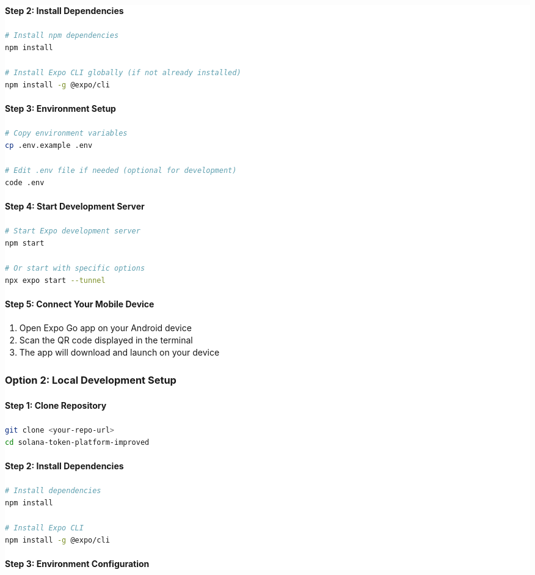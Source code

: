 #### Step 2: Install Dependencies

```bash
# Install npm dependencies
npm install

# Install Expo CLI globally (if not already installed)
npm install -g @expo/cli
```

#### Step 3: Environment Setup

```bash
# Copy environment variables
cp .env.example .env

# Edit .env file if needed (optional for development)
code .env
```

#### Step 4: Start Development Server

```bash
# Start Expo development server
npm start

# Or start with specific options
npx expo start --tunnel
```

#### Step 5: Connect Your Mobile Device

1. Open Expo Go app on your Android device
2. Scan the QR code displayed in the terminal
3. The app will download and launch on your device

### Option 2: Local Development Setup

#### Step 1: Clone Repository

```bash
git clone <your-repo-url>
cd solana-token-platform-improved
```

#### Step 2: Install Dependencies

```bash
# Install dependencies
npm install

# Install Expo CLI
npm install -g @expo/cli
```

#### Step 3: Environment Configuration
